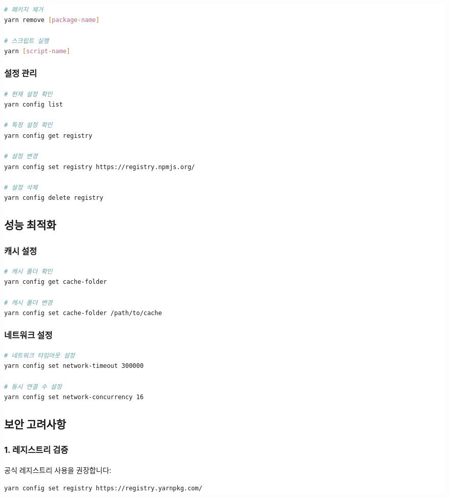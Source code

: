 ```bash
# 패키지 제거
yarn remove [package-name]

# 스크립트 실행
yarn [script-name]
```

### 설정 관리
```bash
# 현재 설정 확인
yarn config list

# 특정 설정 확인
yarn config get registry

# 설정 변경
yarn config set registry https://registry.npmjs.org/

# 설정 삭제
yarn config delete registry
```

## 성능 최적화

### 캐시 설정
```bash
# 캐시 폴더 확인
yarn config get cache-folder

# 캐시 폴더 변경
yarn config set cache-folder /path/to/cache
```

### 네트워크 설정
```bash
# 네트워크 타임아웃 설정
yarn config set network-timeout 300000

# 동시 연결 수 설정
yarn config set network-concurrency 16
```

## 보안 고려사항

### 1. 레지스트리 검증
공식 레지스트리 사용을 권장합니다:
```bash
yarn config set registry https://registry.yarnpkg.com/
```
